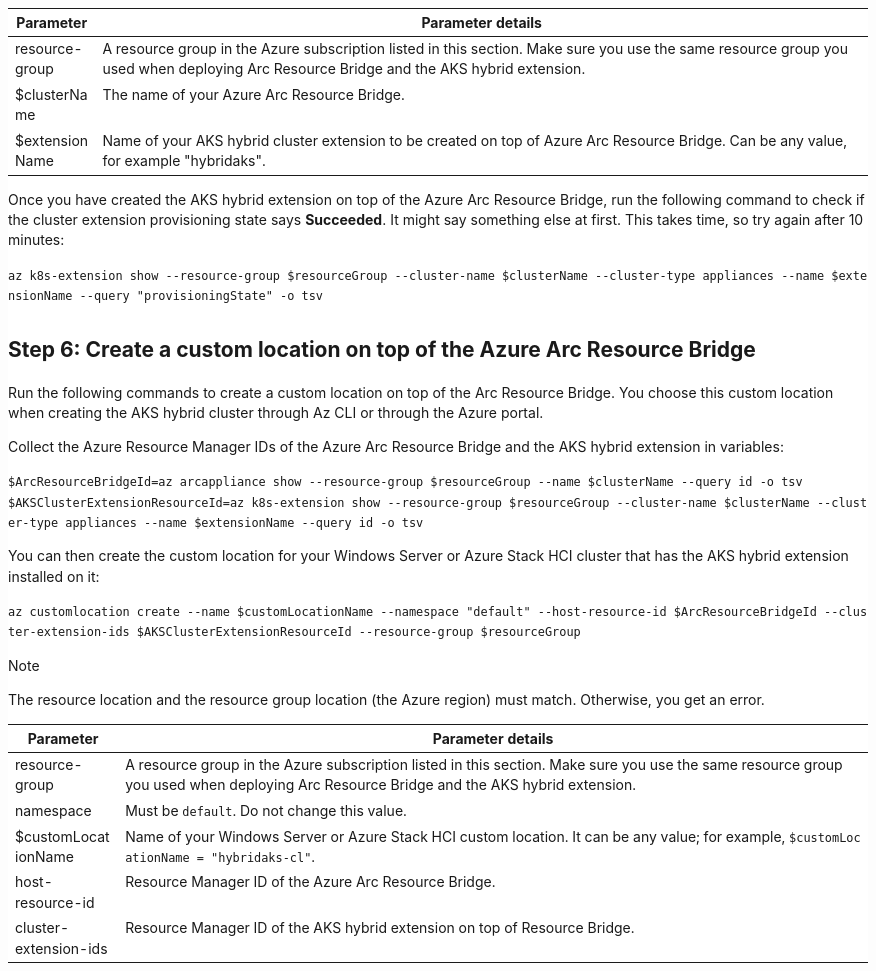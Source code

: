 |  Parameter  |  Parameter details  |
| ------------|  ----------------- |
| resource-group |  A resource group in the Azure subscription listed in this section. Make sure you use the same resource group you used when deploying Arc Resource Bridge and the AKS hybrid extension. |
| $clusterName  |  The name of your Azure Arc Resource Bridge. |
| $extensionName  |  Name of your AKS hybrid cluster extension to be created on top of Azure Arc Resource Bridge. Can be any value, for example "hybridaks". |

Once you have created the AKS hybrid extension on top of the Azure Arc Resource Bridge, run the following command to check if the cluster extension provisioning state says **Succeeded**. It might say something else at first. This takes time, so try again after 10 minutes:

```azurecli
az k8s-extension show --resource-group $resourceGroup --cluster-name $clusterName --cluster-type appliances --name $extensionName --query "provisioningState" -o tsv
```

## Step 6: Create a custom location on top of the Azure Arc Resource Bridge

Run the following commands to create a custom location on top of the Arc Resource Bridge. You choose this custom location when creating the AKS hybrid cluster through Az CLI or through the Azure portal.

Collect the Azure Resource Manager IDs of the Azure Arc Resource Bridge and the AKS hybrid extension in variables:

```azurecli
$ArcResourceBridgeId=az arcappliance show --resource-group $resourceGroup --name $clusterName --query id -o tsv
$AKSClusterExtensionResourceId=az k8s-extension show --resource-group $resourceGroup --cluster-name $clusterName --cluster-type appliances --name $extensionName --query id -o tsv
```
  
You can then create the custom location for your Windows Server or Azure Stack HCI cluster that has the AKS hybrid extension installed on it:

```azurecli
az customlocation create --name $customLocationName --namespace "default" --host-resource-id $ArcResourceBridgeId --cluster-extension-ids $AKSClusterExtensionResourceId --resource-group $resourceGroup
```

> [!NOTE]
> The resource location and the resource group location (the Azure region) must match. Otherwise, you get an error.

|  Parameter  |  Parameter details  |
| ------------|  ----------------- |
| resource-group |  A resource group in the Azure subscription listed in this section. Make sure you use the same resource group you used when deploying Arc Resource Bridge and the AKS hybrid extension. |
| namespace  |  Must be `default`. Do not change this value. |
| $customLocationName  |  Name of your Windows Server or Azure Stack HCI custom location. It can be any value; for example, `$customLocationName = "hybridaks-cl"`. |
| host-resource-id  | Resource Manager ID of the Azure Arc Resource Bridge. |
| cluster-extension-ids   | Resource Manager ID of the AKS hybrid extension on top of Resource Bridge. |
